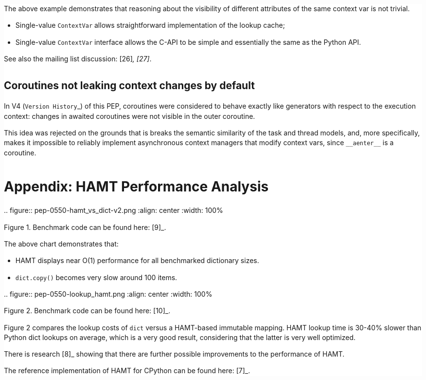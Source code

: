   The above example demonstrates that reasoning about the visibility
  of different attributes of the same context var is not trivial.

* Single-value ``ContextVar`` allows straightforward implementation
  of the lookup cache;

* Single-value ``ContextVar`` interface allows the C-API to be
  simple and essentially the same as the Python API.

See also the mailing list discussion: [26]_, [27]_.


Coroutines not leaking context changes by default
-------------------------------------------------

In V4 (`Version History`_) of this PEP, coroutines were considered to
behave exactly like generators with respect to the execution context:
changes in awaited coroutines were not visible in the outer coroutine.

This idea was rejected on the grounds that is breaks the semantic
similarity of the task and thread models, and, more specifically,
makes it impossible to reliably implement asynchronous context
managers that modify context vars, since ``__aenter__`` is a
coroutine.


Appendix: HAMT Performance Analysis
===================================

.. figure:: pep-0550-hamt_vs_dict-v2.png
   :align: center
   :width: 100%

   Figure 1.  Benchmark code can be found here: [9]_.

The above chart demonstrates that:

* HAMT displays near O(1) performance for all benchmarked
  dictionary sizes.

* ``dict.copy()`` becomes very slow around 100 items.

.. figure:: pep-0550-lookup_hamt.png
   :align: center
   :width: 100%

   Figure 2.  Benchmark code can be found here: [10]_.

Figure 2 compares the lookup costs of ``dict`` versus a HAMT-based
immutable mapping.  HAMT lookup time is 30-40% slower than Python dict
lookups on average, which is a very good result, considering that the
latter is very well optimized.

There is research [8]_ showing that there are further possible
improvements to the performance of HAMT.

The reference implementation of HAMT for CPython can be found here:
[7]_.

